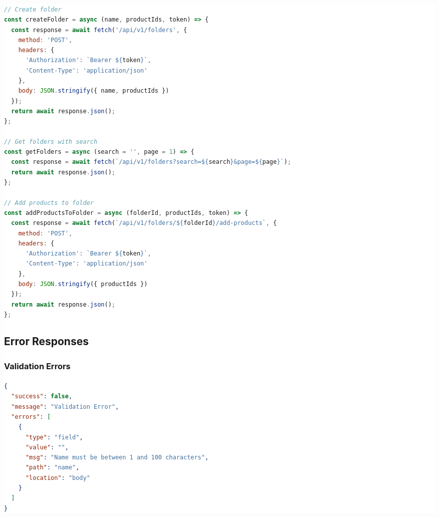 ```javascript
// Create folder
const createFolder = async (name, productIds, token) => {
  const response = await fetch('/api/v1/folders', {
    method: 'POST',
    headers: {
      'Authorization': `Bearer ${token}`,
      'Content-Type': 'application/json'
    },
    body: JSON.stringify({ name, productIds })
  });
  return await response.json();
};

// Get folders with search
const getFolders = async (search = '', page = 1) => {
  const response = await fetch(`/api/v1/folders?search=${search}&page=${page}`);
  return await response.json();
};

// Add products to folder
const addProductsToFolder = async (folderId, productIds, token) => {
  const response = await fetch(`/api/v1/folders/${folderId}/add-products`, {
    method: 'POST',
    headers: {
      'Authorization': `Bearer ${token}`,
      'Content-Type': 'application/json'
    },
    body: JSON.stringify({ productIds })
  });
  return await response.json();
};
```

## Error Responses

### Validation Errors
```json
{
  "success": false,
  "message": "Validation Error",
  "errors": [
    {
      "type": "field",
      "value": "",
      "msg": "Name must be between 1 and 100 characters",
      "path": "name",
      "location": "body"
    }
  ]
}
```
